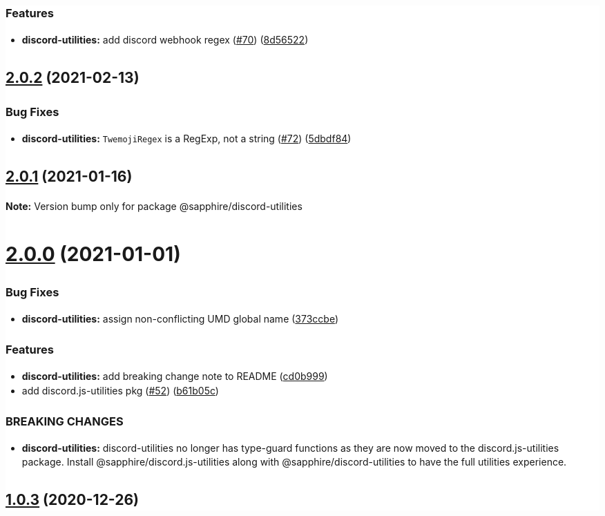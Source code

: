 ### Features

-   **discord-utilities:** add discord webhook regex ([#70](https://github.com/sapphiredev/utilities/issues/70)) ([8d56522](https://github.com/sapphiredev/utilities/commit/8d565228f0edf8b38846e1394056c2db122eb6cf))

## [2.0.2](https://github.com/sapphiredev/utilities/compare/@sapphire/discord-utilities@2.0.1...@sapphire/discord-utilities@2.0.2) (2021-02-13)

### Bug Fixes

-   **discord-utilities:** `TwemojiRegex` is a RegExp, not a string ([#72](https://github.com/sapphiredev/utilities/issues/72)) ([5dbdf84](https://github.com/sapphiredev/utilities/commit/5dbdf8439f5602f4c363d2768c43d398715f8773))

## [2.0.1](https://github.com/sapphiredev/utilities/compare/@sapphire/discord-utilities@2.0.0...@sapphire/discord-utilities@2.0.1) (2021-01-16)

**Note:** Version bump only for package @sapphire/discord-utilities

# [2.0.0](https://github.com/sapphiredev/utilities/compare/@sapphire/discord-utilities@1.0.3...@sapphire/discord-utilities@2.0.0) (2021-01-01)

### Bug Fixes

-   **discord-utilities:** assign non-conflicting UMD global name ([373ccbe](https://github.com/sapphiredev/utilities/commit/373ccbea1e5161281c4779310dc657101dfc6142))

### Features

-   **discord-utilities:** add breaking change note to README ([cd0b999](https://github.com/sapphiredev/utilities/commit/cd0b999bc810abbee73ccec601ef3fd35f4e5cb5))
-   add discord.js-utilities pkg ([#52](https://github.com/sapphiredev/utilities/issues/52)) ([b61b05c](https://github.com/sapphiredev/utilities/commit/b61b05c148ea1d4aa28f4cccd27472e1dccf7702))

### BREAKING CHANGES

-   **discord-utilities:** discord-utilities no longer has type-guard functions as they are now moved to the
    discord.js-utilities package. Install @sapphire/discord.js-utilities along with
    @sapphire/discord-utilities to have the full utilities experience.

## [1.0.3](https://github.com/sapphiredev/utilities/compare/@sapphire/discord-utilities@1.0.2...@sapphire/discord-utilities@1.0.3) (2020-12-26)
